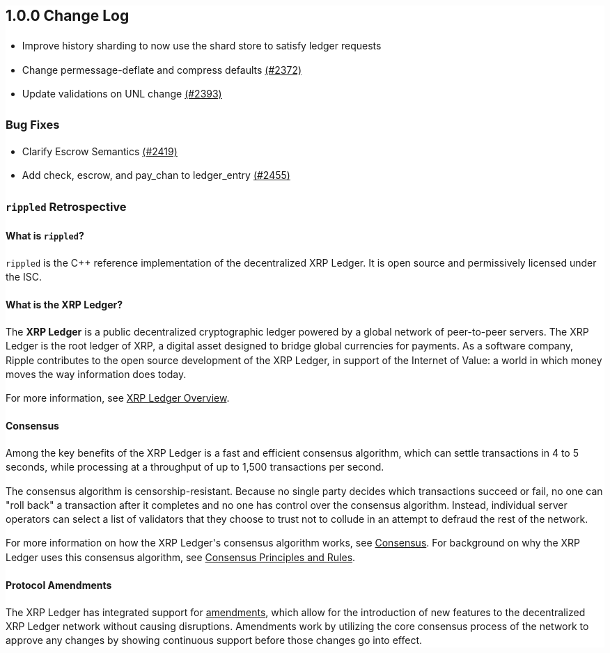 


## 1.0.0 Change Log

* Improve history sharding to now use the shard store to satisfy ledger requests  

* Change permessage-deflate and compress defaults [(#2372)](https://github.com/ripple/rippled/pull/2372)

* Update validations on UNL change [(#2393)](https://github.com/ripple/rippled/pull/2393)

### Bug Fixes

* Clarify Escrow Semantics [(#2419)](https://github.com/ripple/rippled/pull/2419)

* Add check, escrow, and pay_chan to ledger_entry [(#2455)](https://github.com/ripple/rippled/pull/2455)


### `rippled` Retrospective

#### What is `rippled`?

`rippled` is the C++ reference implementation of the decentralized XRP Ledger. It is open source and permissively licensed under the ISC.

#### What is the XRP Ledger?


The **XRP Ledger** is a public decentralized cryptographic ledger powered by a global network of peer-to-peer servers. The XRP Ledger is the root ledger of XRP, a digital asset designed to bridge global currencies for payments. As a software company, Ripple contributes to the open source development of the XRP Ledger, in support of the Internet of Value: a world in which money moves the way information does today.

For more information, see [XRP Ledger Overview](/docs/introduction/what-is-the-xrp-ledger).

#### Consensus

Among the key benefits of the XRP Ledger is a fast and efficient consensus algorithm, which can settle transactions in 4 to 5 seconds, while processing at a throughput of up to 1,500 transactions per second.

The consensus algorithm is censorship-resistant. Because no single party decides which transactions succeed or fail, no one can "roll back" a transaction after it completes and no one has control over the consensus algorithm. Instead, individual server operators can select a list of validators that they choose to trust not to collude in an attempt to defraud the rest of the network.

For more information on how the XRP Ledger's consensus algorithm works, see [Consensus](/docs/concepts/consensus-protocol). For background on why the XRP Ledger uses this consensus algorithm, see [Consensus Principles and Rules](/docs/concepts/consensus-protocol/consensus-principles-and-rules).

#### Protocol Amendments

The XRP Ledger has integrated support for [amendments](/docs/concepts/networks-and-servers/amendments), which allow for the introduction of new features to the decentralized XRP Ledger network without causing disruptions. Amendments work by utilizing the core consensus process of the network to approve any changes by showing continuous support before those changes go into effect.
